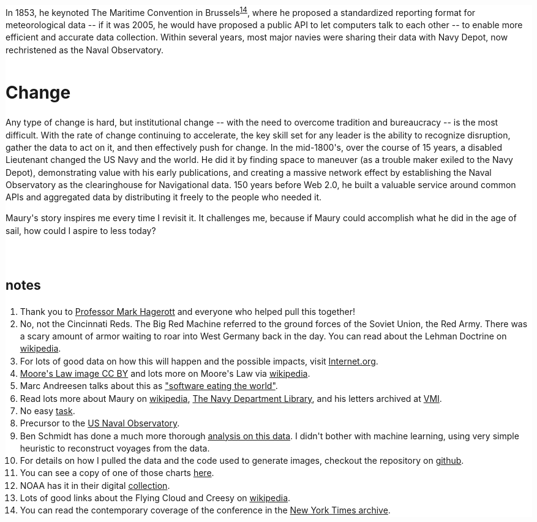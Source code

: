 In 1853, he keynoted The Maritime Convention in Brussels<sup>[14](#note14)</sup>, where he proposed a standardized reporting format for meteorological data -- if it was 2005, he would have proposed a public API to let computers talk to each other -- to enable more efficient and accurate data collection. Within several years, most major navies were sharing their data with Navy Depot, now rechristened as the Naval Observatory.

# Change

Any type of change is hard, but institutional change -- with the need to overcome tradition and bureaucracy -- is the most difficult. With the rate of change continuing to accelerate, the key skill set for any leader is the ability to recognize disruption, gather the data to act on it, and then effectively push for change. In the mid-1800's, over the course of 15 years, a disabled Lieutenant changed the US Navy and the world. He did it by finding space to maneuver (as a trouble maker exiled to the Navy Depot), demonstrating value with his early publications, and creating a massive network effect by establishing the Naval Observatory as the clearinghouse for Navigational data. 150 years before Web 2.0, he built a valuable service around common APIs and aggregated data by distributing it freely to the people who needed it.

Maury's story inspires me every time I revisit it. It challenges me, because if Maury could accomplish what he did in the age of sail, how could I aspire to less today?
  
<br />

## notes

1. Thank you to [Professor Mark Hagerott](http://www.usna.edu/History/Faculty/Hagerott.php) and everyone who helped pull this together!<a name="note1"> </a>
2. No, not the Cincinnati Reds. The Big Red Machine referred to the ground forces of the Soviet Union, the Red Army. There was a scary amount of armor waiting to roar into West Germany back in the day. You can read about the Lehman Doctrine on [wikipedia](http://en.wikipedia.org/wiki/John_Lehman).<a name="note2"> </a>
3. For lots of good data on how this will happen and the possible impacts, visit [Internet.org](http://internet.org).<a name="note3"> </a>
4. [Moore's Law image CC BY](http://en.wikipedia.org/wiki/File:Transistor_Count_and_Moore%27s_Law_-_2011.svg) and lots more on Moore's Law via [wikipedia](http://en.wikipedia.org/wiki/Moore%27s_law).<a name="note4"> </a>
5. Marc Andreesen talks about this as ["software eating the world"](http://online.wsj.com/news/articles/SB10001424053111903480904576512250915629460).<a name="note5"> </a>
6. Read lots more about Maury on [wikipedia](http://en.wikipedia.org/wiki/Matthew_Fontaine_Maury), [The Navy Department Library](http://www.history.navy.mil/library/online/maury_mat_bene.htm), and his letters archived at [VMI](http://www.vmi.edu/archives.aspx?id=19209).<a name="note6"> </a>
7. No easy [task](http://en.wikipedia.org/wiki/Transatlantic_telegraph_cable).<a name="note7"> </a>
8. Precursor to the [US Naval Observatory](http://en.wikipedia.org/wiki/United_States_Naval_Observatory).<a name="note8"> </a>
9. Ben Schmidt has done a much more thorough [analysis on this data](http://sappingattention.blogspot.com/2012/11/reading-digital-sources-case-study-in.html). I didn't bother with machine learning, using very simple heuristic to reconstruct voyages from the data.<a name="note9"> </a>
10. For details on how I pulled the data and the code used to generate images, checkout the repository on [github](https://github.com/cory/maury).<a name="note10"> </a>
11. You can see a copy of one of those charts [here](https://www.raremaps.com/gallery/enlarge/31066).<a name="note11"> </a>
12. NOAA has it in their digital [collection](http://celebrating200years.noaa.gov/rarebooks/sea/welcome.html).<a name="note12"> </a>
13. Lots of good links about the Flying Cloud and Creesy on [wikipedia](http://en.wikipedia.org/wiki/Eleanor_Creesy).<a name="note13"> </a>
14. You can read the contemporary coverage of the conference in the [New York Times archive](http://query.nytimes.com/mem/archive-free/pdf?res=9A0DE6DE1131E13BBC4B52DFB6678388649FDE).<a name="note14"> </a>
